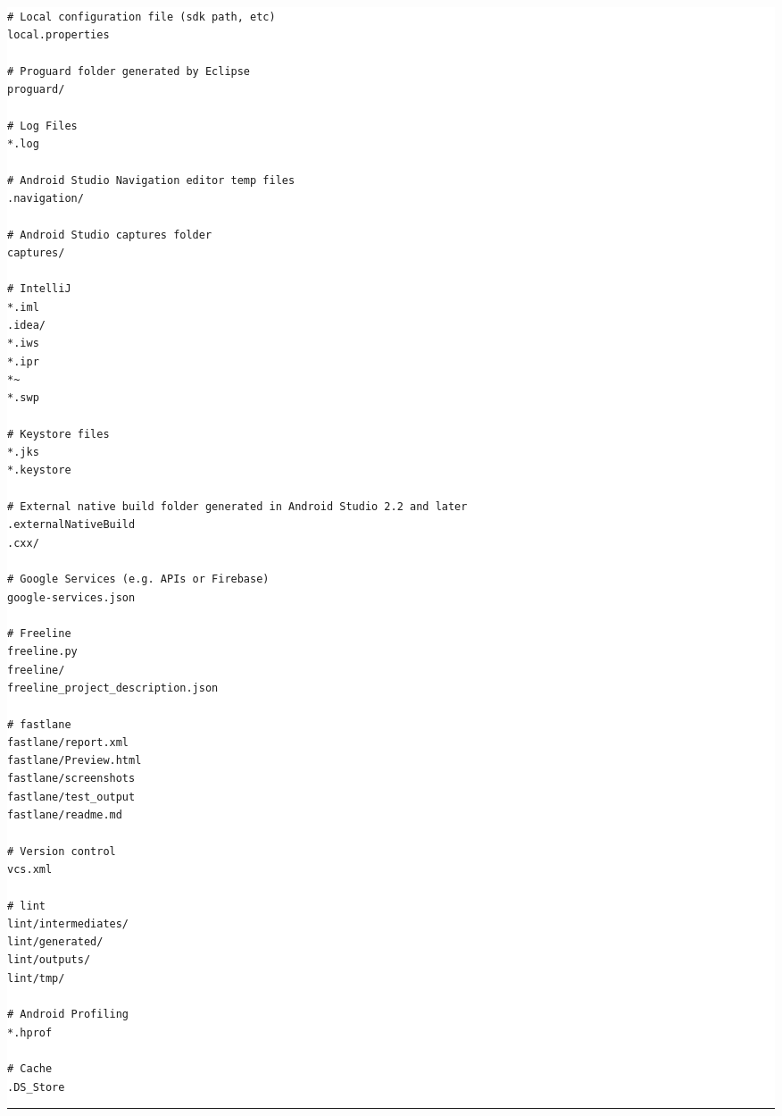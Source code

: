 ```gitignore
# Local configuration file (sdk path, etc)
local.properties

# Proguard folder generated by Eclipse
proguard/

# Log Files
*.log

# Android Studio Navigation editor temp files
.navigation/

# Android Studio captures folder
captures/

# IntelliJ
*.iml
.idea/
*.iws
*.ipr
*~
*.swp

# Keystore files
*.jks
*.keystore

# External native build folder generated in Android Studio 2.2 and later
.externalNativeBuild
.cxx/

# Google Services (e.g. APIs or Firebase)
google-services.json

# Freeline
freeline.py
freeline/
freeline_project_description.json

# fastlane
fastlane/report.xml
fastlane/Preview.html
fastlane/screenshots
fastlane/test_output
fastlane/readme.md

# Version control
vcs.xml

# lint
lint/intermediates/
lint/generated/
lint/outputs/
lint/tmp/

# Android Profiling
*.hprof

# Cache
.DS_Store
```

---